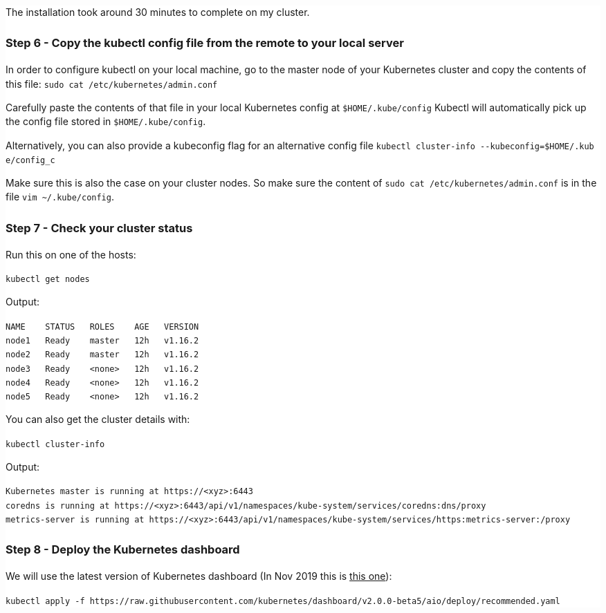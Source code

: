 The installation took around 30 minutes to complete on my cluster.

### Step 6 - Copy the kubectl config file from the remote to your local server

In order to configure kubectl on your local machine, go to the master node of your Kubernetes cluster and copy the contents of this file:
`sudo cat /etc/kubernetes/admin.conf` 

Carefully paste the contents of that file in your local Kubernetes config at `$HOME/.kube/config`
Kubectl will automatically pick up the config file stored in `$HOME/.kube/config`.

Alternatively, you can also provide a kubeconfig flag for an alternative config file
`kubectl cluster-info --kubeconfig=$HOME/.kube/config_c`

Make sure this is also the case on your cluster nodes. 
So make sure the content of `sudo cat /etc/kubernetes/admin.conf` is in the file `vim ~/.kube/config`.

### Step 7 - Check your cluster status

Run this on one of the hosts: 

```
kubectl get nodes
```
Output: 

```
NAME    STATUS   ROLES    AGE   VERSION
node1   Ready    master   12h   v1.16.2
node2   Ready    master   12h   v1.16.2
node3   Ready    <none>   12h   v1.16.2
node4   Ready    <none>   12h   v1.16.2
node5   Ready    <none>   12h   v1.16.2
```

You can also get the cluster details with:  

```
kubectl cluster-info
```

Output:

```
Kubernetes master is running at https://<xyz>:6443
coredns is running at https://<xyz>:6443/api/v1/namespaces/kube-system/services/coredns:dns/proxy
metrics-server is running at https://<xyz>:6443/api/v1/namespaces/kube-system/services/https:metrics-server:/proxy
```

### Step 8 - Deploy the Kubernetes dashboard

We will use the latest version of Kubernetes dashboard (In Nov 2019 this is [this one](https://github.com/kubernetes/dashboard/releases/tag/v2.0.0-beta5)):  

```
kubectl apply -f https://raw.githubusercontent.com/kubernetes/dashboard/v2.0.0-beta5/aio/deploy/recommended.yaml
```
